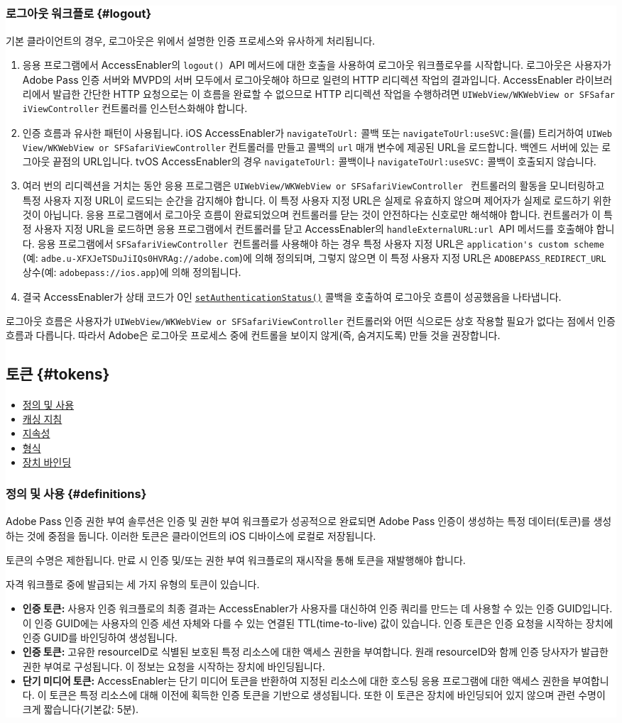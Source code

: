 
### 로그아웃 워크플로 {#logout}

기본 클라이언트의 경우, 로그아웃은 위에서 설명한 인증 프로세스와 유사하게 처리됩니다.

1. 응용 프로그램에서 AccessEnabler의 `logout() `API 메서드에 대한 호출을 사용하여 로그아웃 워크플로우를 시작합니다. 로그아웃은 사용자가 Adobe Pass 인증 서버와 MVPD의 서버 모두에서 로그아웃해야 하므로 일련의 HTTP 리디렉션 작업의 결과입니다. AccessEnabler 라이브러리에서 발급한 간단한 HTTP 요청으로는 이 흐름을 완료할 수 없으므로 HTTP 리디렉션 작업을 수행하려면 `UIWebView/WKWebView or SFSafariViewController` 컨트롤러를 인스턴스화해야 합니다.

1. 인증 흐름과 유사한 패턴이 사용됩니다. iOS AccessEnabler가 `navigateToUrl:` 콜백 또는 `navigateToUrl:useSVC:`을(를) 트리거하여 `UIWebView/WKWebView or SFSafariViewController` 컨트롤러를 만들고 콜백의 `url` 매개 변수에 제공된 URL을 로드합니다. 백엔드 서버에 있는 로그아웃 끝점의 URL입니다. tvOS AccessEnabler의 경우 `navigateToUrl:` 콜백이나 `navigateToUrl:useSVC:` 콜백이 호출되지 않습니다.

1. 여러 번의 리디렉션을 거치는 동안 응용 프로그램은 `UIWebView/WKWebView or SFSafariViewController ` 컨트롤러의 활동을 모니터링하고 특정 사용자 지정 URL이 로드되는 순간을 감지해야 합니다. 이 특정 사용자 지정 URL은 실제로 유효하지 않으며 제어자가 실제로 로드하기 위한 것이 아닙니다. 응용 프로그램에서 로그아웃 흐름이 완료되었으며 컨트롤러를 닫는 것이 안전하다는 신호로만 해석해야 합니다. 컨트롤러가 이 특정 사용자 지정 URL을 로드하면 응용 프로그램에서 컨트롤러를 닫고 AccessEnabler의 `handleExternalURL:url `API 메서드를 호출해야 합니다. 응용 프로그램에서 `SFSafariViewController `컨트롤러를 사용해야 하는 경우 특정 사용자 지정 URL은 `application's custom scheme`(예: `adbe.u-XFXJeTSDuJiIQs0HVRAg://adobe.com`)에 의해 정의되며, 그렇지 않으면 이 특정 사용자 지정 URL은 ` ADOBEPASS_REDIRECT_URL  `상수(예: `adobepass://ios.app`)에 의해 정의됩니다.

1. 결국 AccessEnabler가 상태 코드가 0인 [`setAuthenticationStatus()`](#setAuthNStatus) 콜백을 호출하여 로그아웃 흐름이 성공했음을 나타냅니다.

로그아웃 흐름은 사용자가 `UIWebView/WKWebView or SFSafariViewController` 컨트롤러와 어떤 식으로든 상호 작용할 필요가 없다는 점에서 인증 흐름과 다릅니다. 따라서 Adobe은 로그아웃 프로세스 중에 컨트롤을 보이지 않게(즉, 숨겨지도록) 만들 것을 권장합니다.

## 토큰 {#tokens}

- [정의 및 사용](#definitions)
- [캐싱 지침](#caching)
- [지속성](#persistence)
- [형식](#format)
- [장치 바인딩](#device_binding)


### 정의 및 사용 {#definitions}

Adobe Pass 인증 권한 부여 솔루션은 인증 및 권한 부여 워크플로가 성공적으로 완료되면 Adobe Pass 인증이 생성하는 특정 데이터(토큰)를 생성하는 것에 중점을 둡니다. 이러한 토큰은 클라이언트의 iOS 디바이스에 로컬로 저장됩니다.



토큰의 수명은 제한됩니다. 만료 시 인증 및/또는 권한 부여 워크플로의 재시작을 통해 토큰을 재발행해야 합니다.



자격 워크플로 중에 발급되는 세 가지 유형의 토큰이 있습니다.

- **인증 토큰:** 사용자 인증 워크플로의 최종 결과는 AccessEnabler가 사용자를 대신하여 인증 쿼리를 만드는 데 사용할 수 있는 인증 GUID입니다. 이 인증 GUID에는 사용자의 인증 세션 자체와 다를 수 있는 연결된 TTL(time-to-live) 값이 있습니다. 인증 토큰은 인증 요청을 시작하는 장치에 인증 GUID를 바인딩하여 생성됩니다.
- **인증 토큰:** 고유한 resourceID로 식별된 보호된 특정 리소스에 대한 액세스 권한을 부여합니다. 원래 resourceID와 함께 인증 당사자가 발급한 권한 부여로 구성됩니다. 이 정보는 요청을 시작하는 장치에 바인딩됩니다.
- **단기 미디어 토큰:** AccessEnabler는 단기 미디어 토큰을 반환하여 지정된 리소스에 대한 호스팅 응용 프로그램에 대한 액세스 권한을 부여합니다. 이 토큰은 특정 리소스에 대해 이전에 획득한 인증 토큰을 기반으로 생성됩니다. 또한 이 토큰은 장치에 바인딩되어 있지 않으며 관련 수명이 크게 짧습니다(기본값: 5분).
